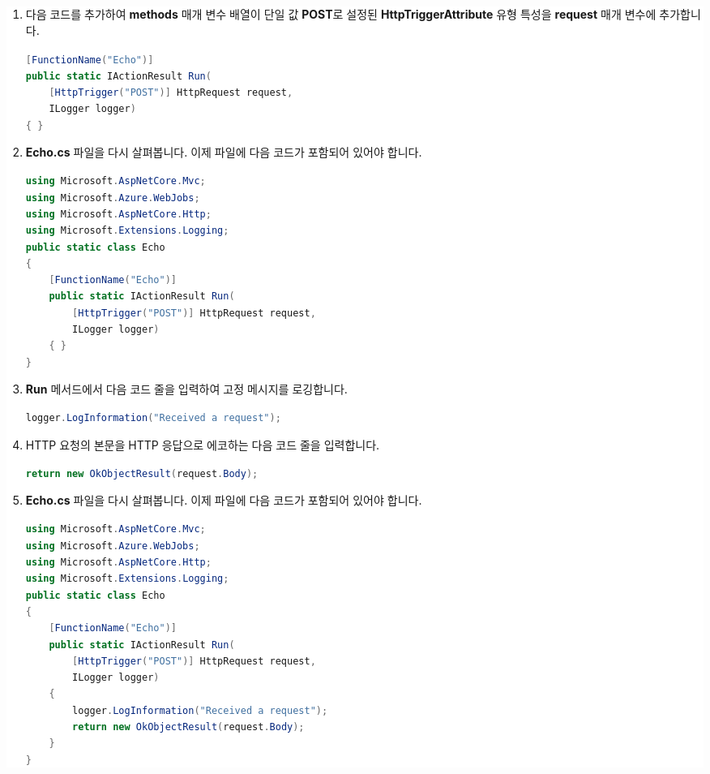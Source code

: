 1. 다음 코드를 추가하여 **methods** 매개 변수 배열이 단일 값 **POST**로 설정된 **HttpTriggerAttribute** 유형 특성을 **request** 매개 변수에 추가합니다.

    ```csharp
    [FunctionName("Echo")]
    public static IActionResult Run(
        [HttpTrigger("POST")] HttpRequest request,
        ILogger logger)
    { }
    ```

1. **Echo.cs** 파일을 다시 살펴봅니다. 이제 파일에 다음 코드가 포함되어 있어야 합니다.

    ```csharp
    using Microsoft.AspNetCore.Mvc;
    using Microsoft.Azure.WebJobs;
    using Microsoft.AspNetCore.Http;
    using Microsoft.Extensions.Logging;
    public static class Echo
    {
        [FunctionName("Echo")]
        public static IActionResult Run(
            [HttpTrigger("POST")] HttpRequest request,
            ILogger logger)
        { }
    }
    ```

1. **Run** 메서드에서 다음 코드 줄을 입력하여 고정 메시지를 로깅합니다.

    ```csharp
    logger.LogInformation("Received a request");
    ```

1. HTTP 요청의 본문을 HTTP 응답으로 에코하는 다음 코드 줄을 입력합니다.

    ```csharp
    return new OkObjectResult(request.Body);
    ```

1. **Echo.cs** 파일을 다시 살펴봅니다. 이제 파일에 다음 코드가 포함되어 있어야 합니다.

    ```csharp
    using Microsoft.AspNetCore.Mvc;
    using Microsoft.Azure.WebJobs;
    using Microsoft.AspNetCore.Http;
    using Microsoft.Extensions.Logging;
    public static class Echo
    {
        [FunctionName("Echo")]
        public static IActionResult Run(
            [HttpTrigger("POST")] HttpRequest request,
            ILogger logger)
        {
            logger.LogInformation("Received a request");
            return new OkObjectResult(request.Body);
        }
    }
    ```

